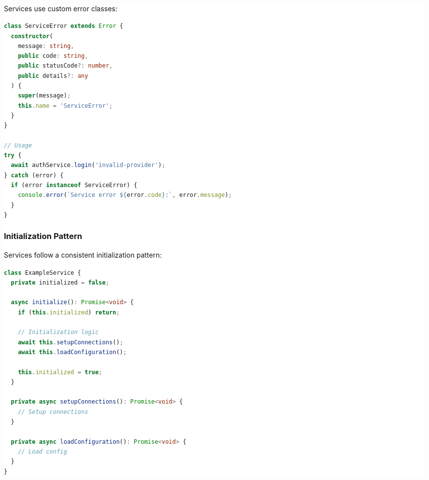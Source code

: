 Services use custom error classes:

```typescript
class ServiceError extends Error {
  constructor(
    message: string,
    public code: string,
    public statusCode?: number,
    public details?: any
  ) {
    super(message);
    this.name = 'ServiceError';
  }
}

// Usage
try {
  await authService.login('invalid-provider');
} catch (error) {
  if (error instanceof ServiceError) {
    console.error(`Service error ${error.code}:`, error.message);
  }
}
```

### Initialization Pattern

Services follow a consistent initialization pattern:

```typescript
class ExampleService {
  private initialized = false;

  async initialize(): Promise<void> {
    if (this.initialized) return;

    // Initialization logic
    await this.setupConnections();
    await this.loadConfiguration();

    this.initialized = true;
  }

  private async setupConnections(): Promise<void> {
    // Setup connections
  }

  private async loadConfiguration(): Promise<void> {
    // Load config
  }
}
```
